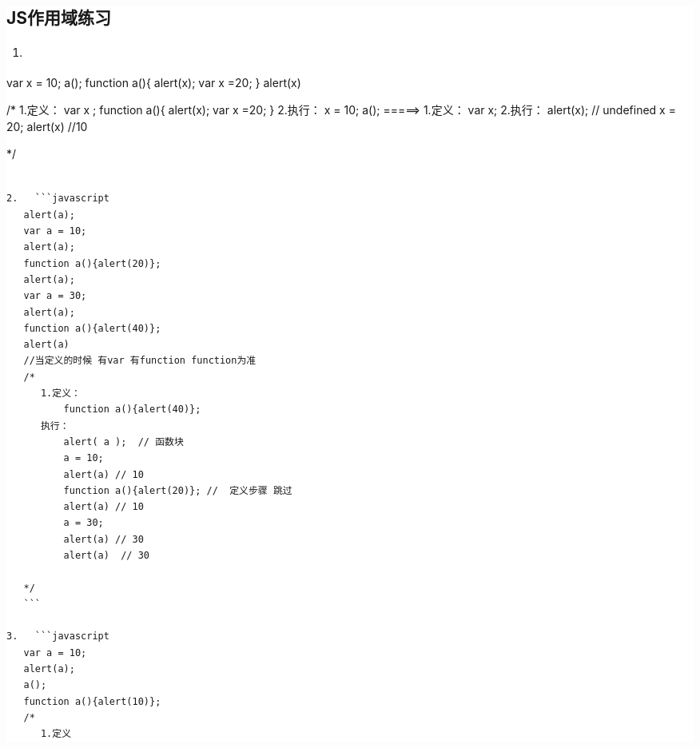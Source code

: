 ## JS作用域练习

1.   ```javascript
  var x = 10;
  a();
  function a(){
    alert(x);
    var x =20;
  }
  alert(x)

  /*
  	1.定义：
  		var x ;
  		function a(){
   			 alert(x);
    			var x =20;
  		}
  	2.执行：
  		x = 10;
  		a();   =====>    1.定义：
  							var x;
  						 2.执行：
  						 	alert(x); // undefined
  						 	x = 20;
  		alert(x)   //10
  		
  */
  ```

2.   ```javascript
     alert(a);
     var a = 10;
     alert(a);
     function a(){alert(20)};
     alert(a);
     var a = 30;
     alert(a);
     function a(){alert(40)};
     alert(a)
     //当定义的时候 有var 有function function为准
     /*
     	1.定义：
     		function a(){alert(40)};
     	执行：
     		alert( a );  // 函数块
     		a = 10;
     		alert(a) // 10
     		function a(){alert(20)}; //  定义步骤 跳过
     		alert(a) // 10
     		a = 30;
     		alert(a) // 30
     		alert(a)  // 30
     		
     */
     ```

3.   ```javascript
     var a = 10;
     alert(a);
     a();
     function a(){alert(10)};
     /*
     	1.定义
  ```